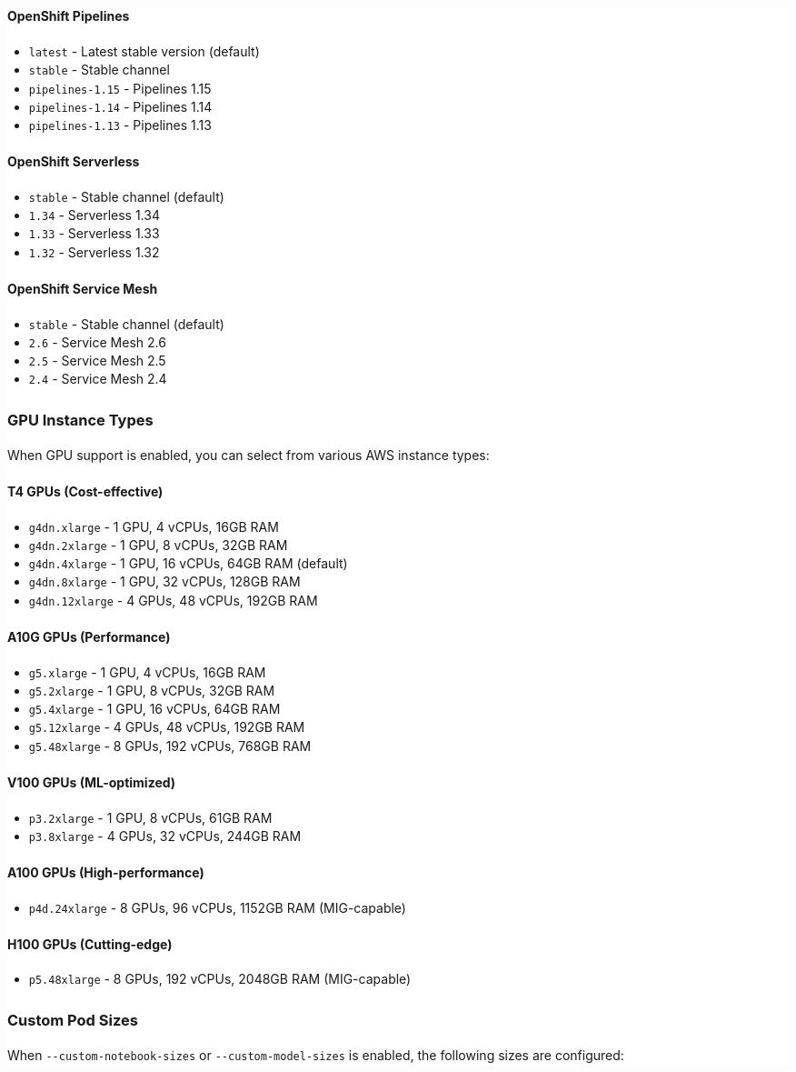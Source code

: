 #### OpenShift Pipelines
- `latest` - Latest stable version (default)
- `stable` - Stable channel
- `pipelines-1.15` - Pipelines 1.15
- `pipelines-1.14` - Pipelines 1.14
- `pipelines-1.13` - Pipelines 1.13

#### OpenShift Serverless
- `stable` - Stable channel (default)
- `1.34` - Serverless 1.34
- `1.33` - Serverless 1.33
- `1.32` - Serverless 1.32

#### OpenShift Service Mesh
- `stable` - Stable channel (default)
- `2.6` - Service Mesh 2.6
- `2.5` - Service Mesh 2.5
- `2.4` - Service Mesh 2.4

### GPU Instance Types

When GPU support is enabled, you can select from various AWS instance types:

#### T4 GPUs (Cost-effective)
- `g4dn.xlarge` - 1 GPU, 4 vCPUs, 16GB RAM
- `g4dn.2xlarge` - 1 GPU, 8 vCPUs, 32GB RAM
- `g4dn.4xlarge` - 1 GPU, 16 vCPUs, 64GB RAM (default)
- `g4dn.8xlarge` - 1 GPU, 32 vCPUs, 128GB RAM
- `g4dn.12xlarge` - 4 GPUs, 48 vCPUs, 192GB RAM

#### A10G GPUs (Performance)
- `g5.xlarge` - 1 GPU, 4 vCPUs, 16GB RAM
- `g5.2xlarge` - 1 GPU, 8 vCPUs, 32GB RAM
- `g5.4xlarge` - 1 GPU, 16 vCPUs, 64GB RAM
- `g5.12xlarge` - 4 GPUs, 48 vCPUs, 192GB RAM
- `g5.48xlarge` - 8 GPUs, 192 vCPUs, 768GB RAM

#### V100 GPUs (ML-optimized)
- `p3.2xlarge` - 1 GPU, 8 vCPUs, 61GB RAM
- `p3.8xlarge` - 4 GPUs, 32 vCPUs, 244GB RAM

#### A100 GPUs (High-performance)
- `p4d.24xlarge` - 8 GPUs, 96 vCPUs, 1152GB RAM (MIG-capable)

#### H100 GPUs (Cutting-edge)
- `p5.48xlarge` - 8 GPUs, 192 vCPUs, 2048GB RAM (MIG-capable)

### Custom Pod Sizes

When `--custom-notebook-sizes` or `--custom-model-sizes` is enabled, the following sizes are configured:
